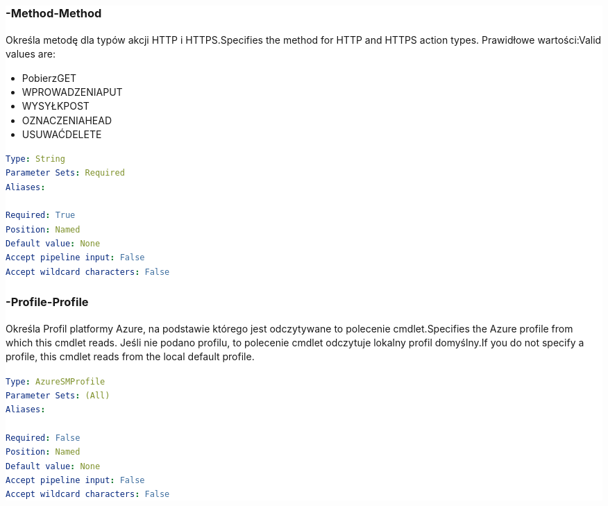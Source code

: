### <span data-ttu-id="e0ede-180">-Method</span><span class="sxs-lookup"><span data-stu-id="e0ede-180">-Method</span></span>
<span data-ttu-id="e0ede-181">Określa metodę dla typów akcji HTTP i HTTPS.</span><span class="sxs-lookup"><span data-stu-id="e0ede-181">Specifies the method for HTTP and HTTPS action types.</span></span>
<span data-ttu-id="e0ede-182">Prawidłowe wartości:</span><span class="sxs-lookup"><span data-stu-id="e0ede-182">Valid values are:</span></span> 

- <span data-ttu-id="e0ede-183">Pobierz</span><span class="sxs-lookup"><span data-stu-id="e0ede-183">GET</span></span>
- <span data-ttu-id="e0ede-184">WPROWADZENIA</span><span class="sxs-lookup"><span data-stu-id="e0ede-184">PUT</span></span>
- <span data-ttu-id="e0ede-185">WYSYŁK</span><span class="sxs-lookup"><span data-stu-id="e0ede-185">POST</span></span>
- <span data-ttu-id="e0ede-186">OZNACZENIA</span><span class="sxs-lookup"><span data-stu-id="e0ede-186">HEAD</span></span>
- <span data-ttu-id="e0ede-187">USUWAĆ</span><span class="sxs-lookup"><span data-stu-id="e0ede-187">DELETE</span></span>

```yaml
Type: String
Parameter Sets: Required
Aliases: 

Required: True
Position: Named
Default value: None
Accept pipeline input: False
Accept wildcard characters: False
```

### <span data-ttu-id="e0ede-188">-Profile</span><span class="sxs-lookup"><span data-stu-id="e0ede-188">-Profile</span></span>
<span data-ttu-id="e0ede-189">Określa Profil platformy Azure, na podstawie którego jest odczytywane to polecenie cmdlet.</span><span class="sxs-lookup"><span data-stu-id="e0ede-189">Specifies the Azure profile from which this cmdlet reads.</span></span>
<span data-ttu-id="e0ede-190">Jeśli nie podano profilu, to polecenie cmdlet odczytuje lokalny profil domyślny.</span><span class="sxs-lookup"><span data-stu-id="e0ede-190">If you do not specify a profile, this cmdlet reads from the local default profile.</span></span>

```yaml
Type: AzureSMProfile
Parameter Sets: (All)
Aliases: 

Required: False
Position: Named
Default value: None
Accept pipeline input: False
Accept wildcard characters: False
```
